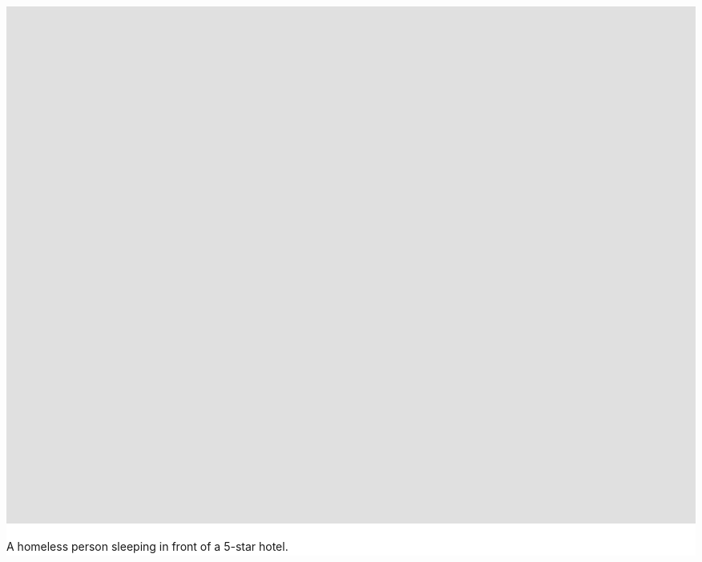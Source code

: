 <img src="/assets/images/i.png" data-echo="https://imgur.com/b4lSwPC.jpg">

A homeless person sleeping in front of a 5-star hotel.